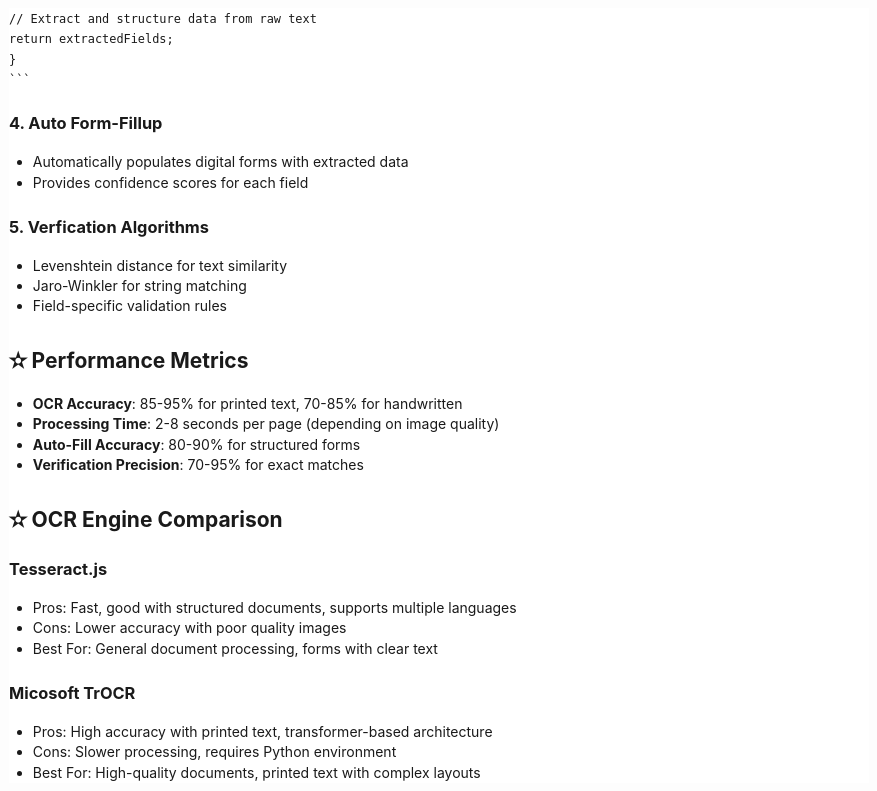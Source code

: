     // Extract and structure data from raw text
    return extractedFields;
    }
    ```
### 4. Auto Form-Fillup
- Automatically populates digital forms with extracted data
- Provides confidence scores for each field 
### 5. Verfication Algorithms
- Levenshtein distance for text similarity
- Jaro-Winkler for string matching
- Field-specific validation rules


## ✫ Performance Metrics

- **OCR Accuracy**: 85-95% for printed text, 70-85% for handwritten
- **Processing Time**: 2-8 seconds per page (depending on image quality)
- **Auto-Fill Accuracy**: 80-90% for structured forms
- **Verification Precision**: 70-95% for exact matches

## ✫ OCR Engine Comparison
### Tesseract.js
- Pros: Fast, good with structured documents, supports multiple languages
- Cons: Lower accuracy with poor quality images
- Best For: General document processing, forms with clear text
### Micosoft TrOCR
- Pros: High accuracy with printed text, transformer-based architecture
- Cons: Slower processing, requires Python environment
- Best For: High-quality documents, printed text with complex layouts





